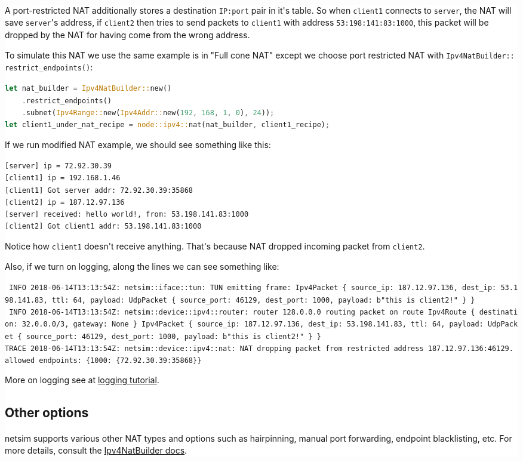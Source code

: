 A port-restricted NAT additionally stores a destination `IP:port` pair in it's
table.  So when `client1` connects to `server`, the NAT will save `server`'s
address, if `client2` then tries to send packets to `client1` with address
`53:198:141:83:1000`, this packet will be dropped by the NAT for having come
from the wrong address.

To simulate this NAT we use the same example is in "Full cone NAT" except
we choose port restricted NAT with `Ipv4NatBuilder::restrict_endpoints()`:

```rust
let nat_builder = Ipv4NatBuilder::new()
    .restrict_endpoints()
    .subnet(Ipv4Range::new(Ipv4Addr::new(192, 168, 1, 0), 24));
let client1_under_nat_recipe = node::ipv4::nat(nat_builder, client1_recipe);
```

If we run modified NAT example, we should see something like this:

```
[server] ip = 72.92.30.39
[client1] ip = 192.168.1.46
[client1] Got server addr: 72.92.30.39:35868
[client2] ip = 187.12.97.136
[server] received: hello world!, from: 53.198.141.83:1000
[client2] Got client1 addr: 53.198.141.83:1000
```

Notice how `client1` doesn't receive anything. That's because NAT dropped
incoming packet from `client2`.

Also, if we turn on logging, along the lines we can see something like:

```
 INFO 2018-06-14T13:13:54Z: netsim::iface::tun: TUN emitting frame: Ipv4Packet { source_ip: 187.12.97.136, dest_ip: 53.198.141.83, ttl: 64, payload: UdpPacket { source_port: 46129, dest_port: 1000, payload: b"this is client2!" } }
 INFO 2018-06-14T13:13:54Z: netsim::device::ipv4::router: router 128.0.0.0 routing packet on route Ipv4Route { destination: 32.0.0.0/3, gateway: None } Ipv4Packet { source_ip: 187.12.97.136, dest_ip: 53.198.141.83, ttl: 64, payload: UdpPacket { source_port: 46129, dest_port: 1000, payload: b"this is client2!" } }
TRACE 2018-06-14T13:13:54Z: netsim::device::ipv4::nat: NAT dropping packet from restricted address 187.12.97.136:46129. allowed endpoints: {1000: {72.92.30.39:35868}}
```

More on logging see at [logging tutorial](08_logging.md).

## Other options

netsim supports various other NAT types and options such as hairpinning, manual
port forwarding, endpoint blacklisting, etc. For more details, consult the
[Ipv4NatBuilder
docs](https://docs.rs/netsim/0.2.2/netsim/device/ipv4/struct.Ipv4NatBuilder.html).
